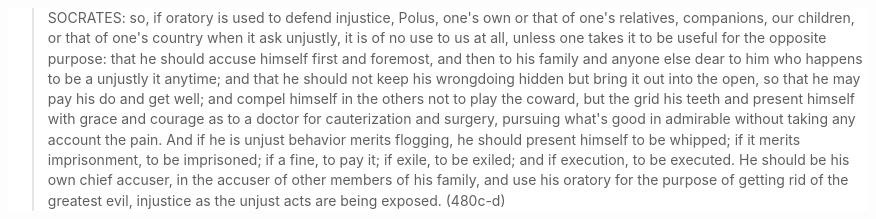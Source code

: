 > SOCRATES: so, if oratory is used to defend injustice, Polus, one's own or that of one's relatives, companions, our children, or that of one's country when it ask unjustly, it is of no use to us at all, unless one takes it to be useful for the opposite purpose: that he should accuse himself first and foremost, and then to his family and anyone else dear to him who happens to be a unjustly it anytime; and that he should not keep his wrongdoing hidden but bring it out into the open, so that he may pay his do and get well; and compel himself in the others not to play the coward, but the grid his teeth and present himself with grace and courage as to a doctor for cauterization and surgery, pursuing what's good in admirable without taking any account the pain. And if he is unjust behavior merits flogging, he should present himself to be whipped; if it merits imprisonment, to be imprisoned; if a fine, to pay it; if exile, to be exiled; and if execution, to be executed. He should be his own chief accuser, in the accuser of other members of his family, and use his oratory for the purpose of getting rid of the greatest evil, injustice as the unjust acts are being exposed.  (480c-d)

